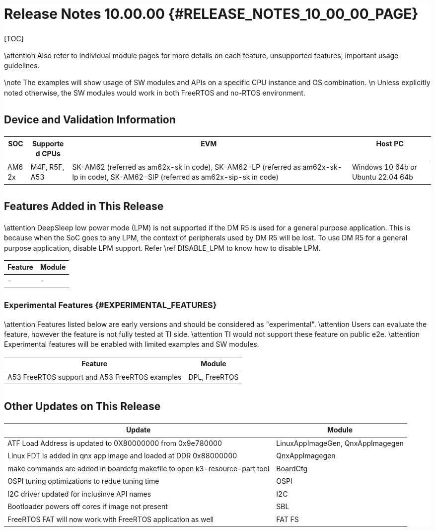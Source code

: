 # Release Notes 10.00.00 {#RELEASE_NOTES_10_00_00_PAGE}

[TOC]

\attention Also refer to individual module pages for more details on each feature, unsupported features, important usage guidelines.

\note The examples will show usage of SW modules and APIs on a specific CPU instance and OS combination. \n
      Unless explicitly noted otherwise, the SW modules would work in both FreeRTOS and no-RTOS environment.

## Device and Validation Information


SOC    | Supported CPUs  | EVM                                              | Host PC
-------|-----------------|--------------------------------------------------|-----------------------------------
AM62x  | M4F, R5F, A53   | SK-AM62 (referred as am62x-sk in code), SK-AM62-LP (referred as am62x-sk-lp in code), SK-AM62-SIP (referred as am62x-sip-sk in code) | Windows 10 64b or Ubuntu 22.04 64b


## Features Added in This Release


\attention DeepSleep low power mode (LPM) is not supported if the DM R5 is used for a general purpose application. This is because when the SoC goes to any LPM, the context of peripherals used by DM R5 will be lost. To use DM R5 for a general purpose application, disable LPM support. Refer \ref DISABLE_LPM to know how to disable LPM.

Feature                                                                                        | Module
-----------------------------------------------------------------------------------------------|-----------------------------------
-                                                                                              | -

### Experimental Features {#EXPERIMENTAL_FEATURES}

\attention Features listed below are early versions and should be considered as "experimental".
\attention Users can evaluate the feature, however the feature is not fully tested at TI side.
\attention TI would not support these feature on public e2e.
\attention Experimental features will be enabled with limited examples and SW modules.

Feature                                                             | Module
--------------------------------------------------------------------|--------------------------
A53 FreeRTOS support and A53 FreeRTOS examples                      | DPL, FreeRTOS

## Other Updates on This Release

Update                                                                                   | Module
-----------------------------------------------------------------------------------------|-----------------------------------
ATF Load Address is updated to 0X80000000 from 0x9e780000                                | LinuxAppImageGen, QnxAppImagegen
Linux FDT is added in qnx app image and loaded at DDR 0x88000000                         | QnxAppImagegen
make commands are added in boardcfg makefile to open k3-resource-part tool               | BoardCfg
OSPI tuning optimizations to redue tuning time                                           | OSPI
I2C driver updated for inclusinve API names                                              | I2C
Bootloader powers off cores if image not present                                         | SBL
FreeRTOS FAT will now work with FreeRTOS application as well                             | FAT FS
